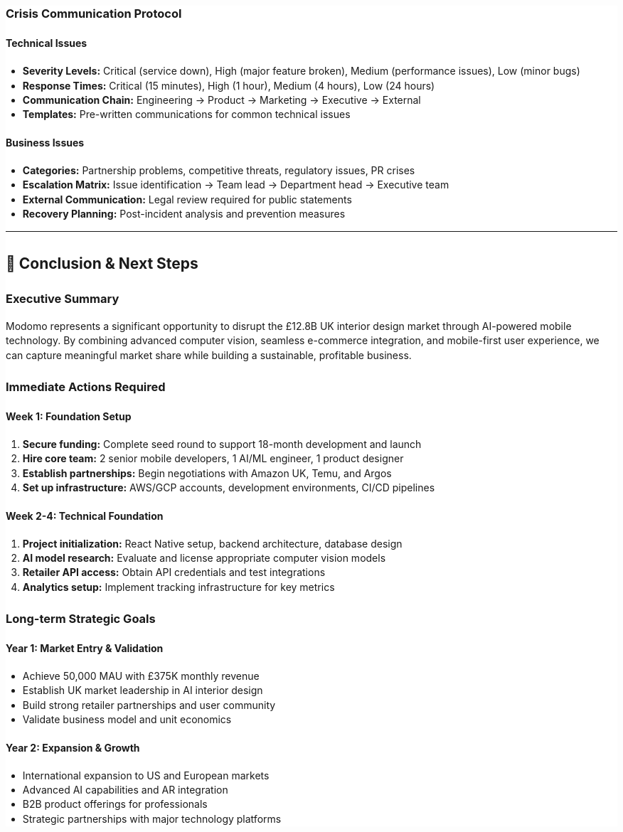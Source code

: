 ### Crisis Communication Protocol

#### Technical Issues
- **Severity Levels:** Critical (service down), High (major feature broken), Medium (performance issues), Low (minor bugs)
- **Response Times:** Critical (15 minutes), High (1 hour), Medium (4 hours), Low (24 hours)
- **Communication Chain:** Engineering → Product → Marketing → Executive → External
- **Templates:** Pre-written communications for common technical issues

#### Business Issues
- **Categories:** Partnership problems, competitive threats, regulatory issues, PR crises
- **Escalation Matrix:** Issue identification → Team lead → Department head → Executive team
- **External Communication:** Legal review required for public statements
- **Recovery Planning:** Post-incident analysis and prevention measures

---

## 🎯 Conclusion & Next Steps

### Executive Summary
Modomo represents a significant opportunity to disrupt the £12.8B UK interior design market through AI-powered mobile technology. By combining advanced computer vision, seamless e-commerce integration, and mobile-first user experience, we can capture meaningful market share while building a sustainable, profitable business.

### Immediate Actions Required

#### Week 1: Foundation Setup
1. **Secure funding:** Complete seed round to support 18-month development and launch
2. **Hire core team:** 2 senior mobile developers, 1 AI/ML engineer, 1 product designer
3. **Establish partnerships:** Begin negotiations with Amazon UK, Temu, and Argos
4. **Set up infrastructure:** AWS/GCP accounts, development environments, CI/CD pipelines

#### Week 2-4: Technical Foundation
1. **Project initialization:** React Native setup, backend architecture, database design
2. **AI model research:** Evaluate and license appropriate computer vision models
3. **Retailer API access:** Obtain API credentials and test integrations
4. **Analytics setup:** Implement tracking infrastructure for key metrics

### Long-term Strategic Goals

#### Year 1: Market Entry & Validation
- Achieve 50,000 MAU with £375K monthly revenue
- Establish UK market leadership in AI interior design
- Build strong retailer partnerships and user community
- Validate business model and unit economics

#### Year 2: Expansion & Growth
- International expansion to US and European markets
- Advanced AI capabilities and AR integration
- B2B product offerings for professionals
- Strategic partnerships with major technology platforms
